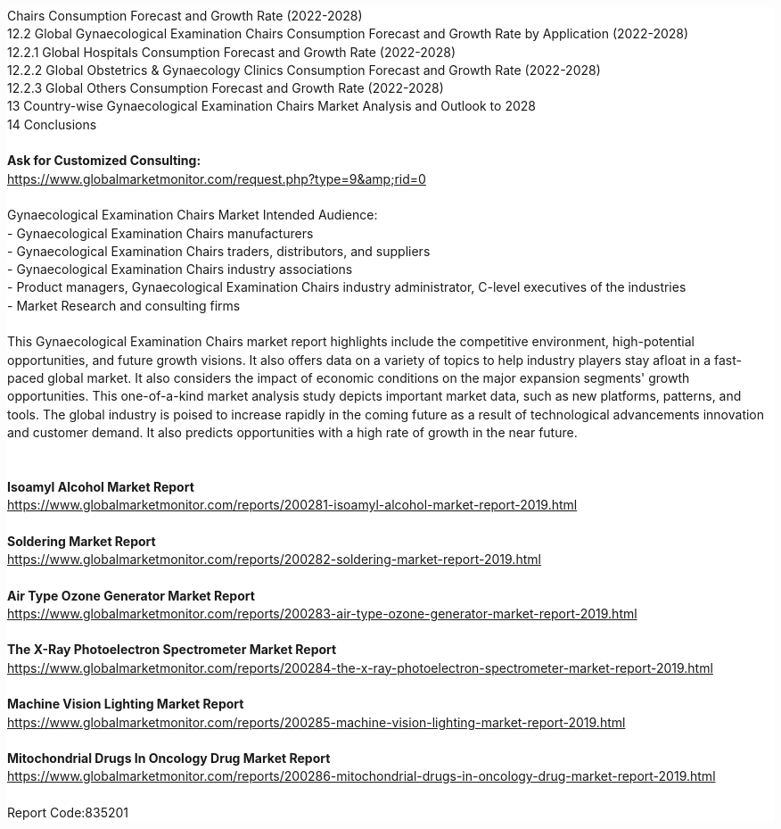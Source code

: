 Chairs Consumption Forecast and Growth Rate (2022-2028)<br />12.2 Global Gynaecological Examination Chairs Consumption Forecast and Growth Rate by Application (2022-2028)<br />12.2.1 Global Hospitals Consumption Forecast and Growth Rate (2022-2028)<br />12.2.2 Global Obstetrics &amp; Gynaecology Clinics Consumption Forecast and Growth Rate (2022-2028)<br />12.2.3 Global Others Consumption Forecast and Growth Rate (2022-2028)<br />13 Country-wise Gynaecological Examination Chairs Market Analysis and Outlook to 2028<br />14 Conclusions<br /><br /><strong>Ask for Customized Consulting:</strong><br /><a href="https://www.globalmarketmonitor.com/request.php?type=9&amp;rid=0">https://www.globalmarketmonitor.com/request.php?type=9&amp;rid=0</a><br /><br />Gynaecological Examination Chairs Market Intended Audience:<br />- Gynaecological Examination Chairs manufacturers<br />- Gynaecological Examination Chairs traders, distributors, and suppliers<br />- Gynaecological Examination Chairs industry associations<br />- Product managers, Gynaecological Examination Chairs industry administrator, C-level executives of the industries<br />- Market Research and consulting firms<br /><br />This Gynaecological Examination Chairs market report highlights include the competitive environment, high-potential opportunities, and future growth visions. It also offers data on a variety of topics to help industry players stay afloat in a fast-paced global market. It also considers the impact of economic conditions on the major expansion segments' growth opportunities. This one-of-a-kind market analysis study depicts important market data, such as new platforms, patterns, and tools. The global industry is poised to increase rapidly in the coming future as a result of technological advancements innovation and customer demand. It also predicts opportunities with a high rate of growth in the near future.<br /><br /><strong><br /></strong><strong>Isoamyl Alcohol Market Report</strong><br /><a href="https://www.globalmarketmonitor.com/reports/200281-isoamyl-alcohol-market-report-2019.html">https://www.globalmarketmonitor.com/reports/200281-isoamyl-alcohol-market-report-2019.html</a><br /><br /><strong>Soldering Market Report</strong><br /><a href="https://www.globalmarketmonitor.com/reports/200282-soldering-market-report-2019.html">https://www.globalmarketmonitor.com/reports/200282-soldering-market-report-2019.html</a><br /><br /><strong>Air Type Ozone Generator Market Report</strong><br /><a href="https://www.globalmarketmonitor.com/reports/200283-air-type-ozone-generator-market-report-2019.html">https://www.globalmarketmonitor.com/reports/200283-air-type-ozone-generator-market-report-2019.html</a><br /><br /><strong>The X-Ray Photoelectron Spectrometer Market Report</strong><br /><a href="https://www.globalmarketmonitor.com/reports/200284-the-x-ray-photoelectron-spectrometer-market-report-2019.html">https://www.globalmarketmonitor.com/reports/200284-the-x-ray-photoelectron-spectrometer-market-report-2019.html</a><br /><br /><strong>Machine Vision Lighting Market Report</strong><br /><a href="https://www.globalmarketmonitor.com/reports/200285-machine-vision-lighting-market-report-2019.html">https://www.globalmarketmonitor.com/reports/200285-machine-vision-lighting-market-report-2019.html</a><br /><br /><strong>Mitochondrial Drugs In Oncology Drug Market Report</strong><br /><a href="https://www.globalmarketmonitor.com/reports/200286-mitochondrial-drugs-in-oncology-drug-market-report-2019.html">https://www.globalmarketmonitor.com/reports/200286-mitochondrial-drugs-in-oncology-drug-market-report-2019.html</a><br /><br />Report Code:835201</p>

